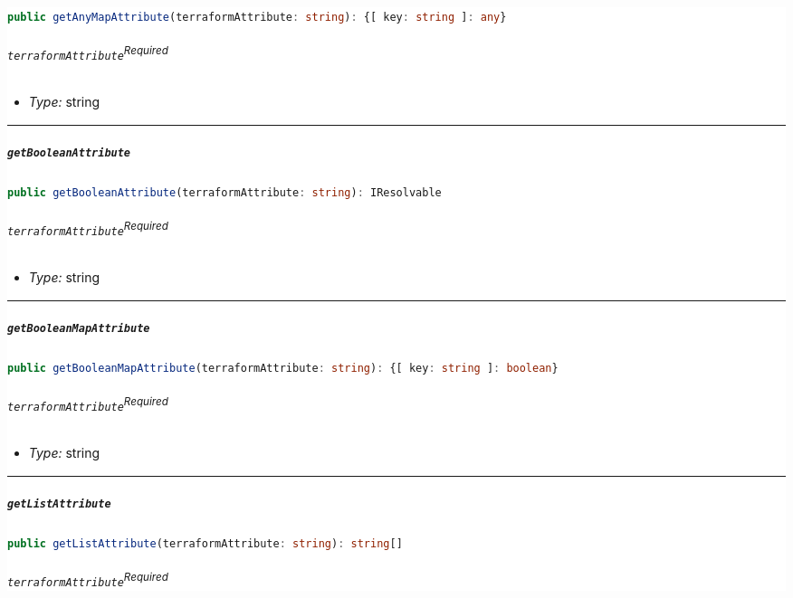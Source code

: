 ```typescript
public getAnyMapAttribute(terraformAttribute: string): {[ key: string ]: any}
```

###### `terraformAttribute`<sup>Required</sup> <a name="terraformAttribute" id="@ithings/cdktf-provider-openstack.fwFirewallV1.FwFirewallV1.getAnyMapAttribute.parameter.terraformAttribute"></a>

- *Type:* string

---

##### `getBooleanAttribute` <a name="getBooleanAttribute" id="@ithings/cdktf-provider-openstack.fwFirewallV1.FwFirewallV1.getBooleanAttribute"></a>

```typescript
public getBooleanAttribute(terraformAttribute: string): IResolvable
```

###### `terraformAttribute`<sup>Required</sup> <a name="terraformAttribute" id="@ithings/cdktf-provider-openstack.fwFirewallV1.FwFirewallV1.getBooleanAttribute.parameter.terraformAttribute"></a>

- *Type:* string

---

##### `getBooleanMapAttribute` <a name="getBooleanMapAttribute" id="@ithings/cdktf-provider-openstack.fwFirewallV1.FwFirewallV1.getBooleanMapAttribute"></a>

```typescript
public getBooleanMapAttribute(terraformAttribute: string): {[ key: string ]: boolean}
```

###### `terraformAttribute`<sup>Required</sup> <a name="terraformAttribute" id="@ithings/cdktf-provider-openstack.fwFirewallV1.FwFirewallV1.getBooleanMapAttribute.parameter.terraformAttribute"></a>

- *Type:* string

---

##### `getListAttribute` <a name="getListAttribute" id="@ithings/cdktf-provider-openstack.fwFirewallV1.FwFirewallV1.getListAttribute"></a>

```typescript
public getListAttribute(terraformAttribute: string): string[]
```

###### `terraformAttribute`<sup>Required</sup> <a name="terraformAttribute" id="@ithings/cdktf-provider-openstack.fwFirewallV1.FwFirewallV1.getListAttribute.parameter.terraformAttribute"></a>
